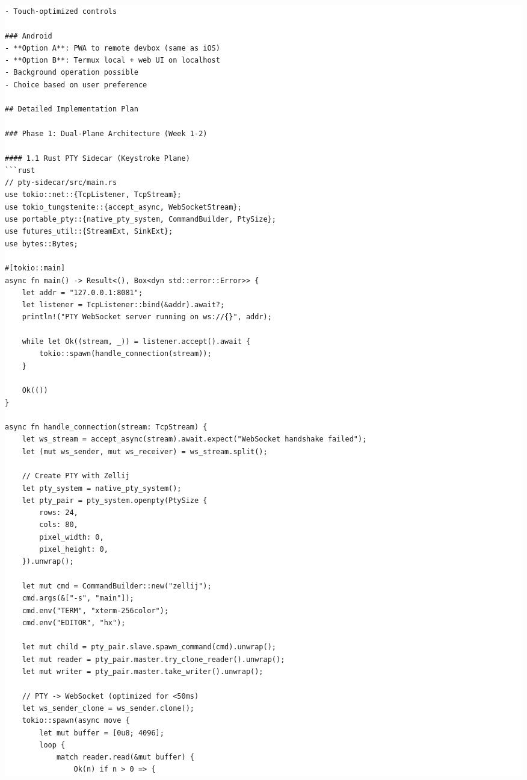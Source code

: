 ```
- Touch-optimized controls

### Android
- **Option A**: PWA to remote devbox (same as iOS)
- **Option B**: Termux local + web UI on localhost
- Background operation possible
- Choice based on user preference

## Detailed Implementation Plan

### Phase 1: Dual-Plane Architecture (Week 1-2)

#### 1.1 Rust PTY Sidecar (Keystroke Plane)
```rust
// pty-sidecar/src/main.rs
use tokio::net::{TcpListener, TcpStream};
use tokio_tungstenite::{accept_async, WebSocketStream};
use portable_pty::{native_pty_system, CommandBuilder, PtySize};
use futures_util::{StreamExt, SinkExt};
use bytes::Bytes;

#[tokio::main]
async fn main() -> Result<(), Box<dyn std::error::Error>> {
    let addr = "127.0.0.1:8081";
    let listener = TcpListener::bind(&addr).await?;
    println!("PTY WebSocket server running on ws://{}", addr);
    
    while let Ok((stream, _)) = listener.accept().await {
        tokio::spawn(handle_connection(stream));
    }
    
    Ok(())
}

async fn handle_connection(stream: TcpStream) {
    let ws_stream = accept_async(stream).await.expect("WebSocket handshake failed");
    let (mut ws_sender, mut ws_receiver) = ws_stream.split();
    
    // Create PTY with Zellij
    let pty_system = native_pty_system();
    let pty_pair = pty_system.openpty(PtySize {
        rows: 24,
        cols: 80,
        pixel_width: 0,
        pixel_height: 0,
    }).unwrap();
    
    let mut cmd = CommandBuilder::new("zellij");
    cmd.args(&["-s", "main"]);
    cmd.env("TERM", "xterm-256color");
    cmd.env("EDITOR", "hx");
    
    let mut child = pty_pair.slave.spawn_command(cmd).unwrap();
    let mut reader = pty_pair.master.try_clone_reader().unwrap();
    let mut writer = pty_pair.master.take_writer().unwrap();
    
    // PTY -> WebSocket (optimized for <50ms)
    let ws_sender_clone = ws_sender.clone();
    tokio::spawn(async move {
        let mut buffer = [0u8; 4096];
        loop {
            match reader.read(&mut buffer) {
                Ok(n) if n > 0 => {
```